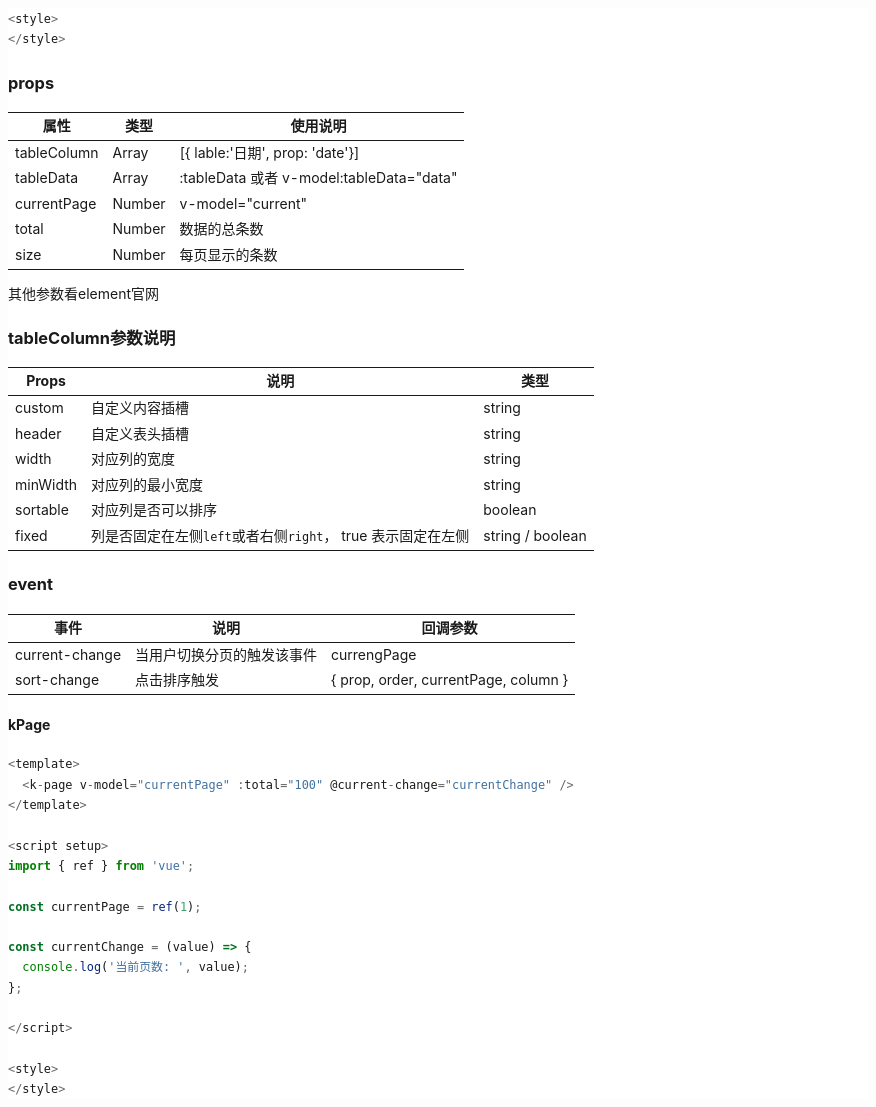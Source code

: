 ```js
<style>
</style>

```

### props
| 属性 | 类型 | 使用说明 |
| ---- | ----| ---- |
| tableColumn | Array | [{ lable:'日期', prop: 'date'}] |
| tableData | Array |  :tableData 或者 v-model:tableData="data" |
| currentPage | Number |  v-model="current" |
| total | Number |  数据的总条数 |
| size | Number |  每页显示的条数 |

其他参数看element官网

### tableColumn参数说明
| Props | 说明 | 类型 |
| ---- | ----| ---- |
| custom | 自定义内容插槽 | string |
| header | 自定义表头插槽 | string |
| width | 对应列的宽度 | string |
| minWidth | 对应列的最小宽度 | string |
| sortable | 对应列是否可以排序 | boolean |
| fixed | 列是否固定在左侧`left`或者右侧`right`， true 表示固定在左侧  | string / boolean |


### event

| 事件 | 说明 | 回调参数 |
| ---- | ----| ---- |
|  current-change | 当用户切换分页的触发该事件 | currengPage |
|  sort-change | 点击排序触发 | { prop, order, currentPage, column } |

#### kPage
```js
<template>
  <k-page v-model="currentPage" :total="100" @current-change="currentChange" />
</template>

<script setup>
import { ref } from 'vue';

const currentPage = ref(1);

const currentChange = (value) => {
  console.log('当前页数: ', value);
};

</script>

<style>
</style>

```